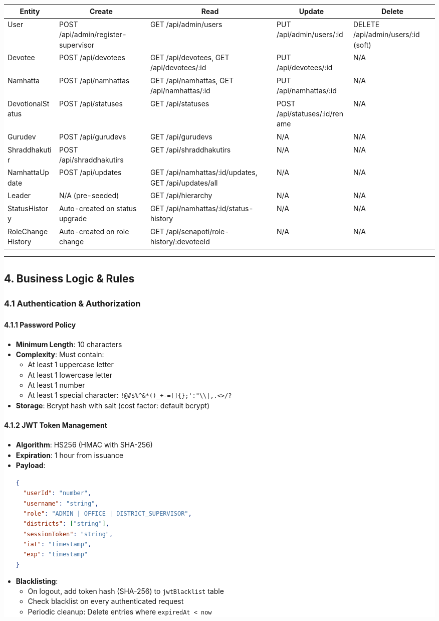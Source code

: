 | Entity | Create | Read | Update | Delete |
|--------|--------|------|--------|--------|
| User | POST /api/admin/register-supervisor | GET /api/admin/users | PUT /api/admin/users/:id | DELETE /api/admin/users/:id (soft) |
| Devotee | POST /api/devotees | GET /api/devotees, GET /api/devotees/:id | PUT /api/devotees/:id | N/A |
| Namhatta | POST /api/namhattas | GET /api/namhattas, GET /api/namhattas/:id | PUT /api/namhattas/:id | N/A |
| DevotionalStatus | POST /api/statuses | GET /api/statuses | POST /api/statuses/:id/rename | N/A |
| Gurudev | POST /api/gurudevs | GET /api/gurudevs | N/A | N/A |
| Shraddhakutir | POST /api/shraddhakutirs | GET /api/shraddhakutirs | N/A | N/A |
| NamhattaUpdate | POST /api/updates | GET /api/namhattas/:id/updates, GET /api/updates/all | N/A | N/A |
| Leader | N/A (pre-seeded) | GET /api/hierarchy | N/A | N/A |
| StatusHistory | Auto-created on status upgrade | GET /api/namhattas/:id/status-history | N/A | N/A |
| RoleChangeHistory | Auto-created on role change | GET /api/senapoti/role-history/:devoteeId | N/A | N/A |

---

## 4. Business Logic & Rules

### 4.1 Authentication & Authorization

#### 4.1.1 Password Policy
- **Minimum Length**: 10 characters
- **Complexity**: Must contain:
  - At least 1 uppercase letter
  - At least 1 lowercase letter
  - At least 1 number
  - At least 1 special character: `!@#$%^&*()_+-=[]{};':"\\|,.<>/?`
- **Storage**: Bcrypt hash with salt (cost factor: default bcrypt)

#### 4.1.2 JWT Token Management
- **Algorithm**: HS256 (HMAC with SHA-256)
- **Expiration**: 1 hour from issuance
- **Payload**:
  ```json
  {
    "userId": "number",
    "username": "string",
    "role": "ADMIN | OFFICE | DISTRICT_SUPERVISOR",
    "districts": ["string"],
    "sessionToken": "string",
    "iat": "timestamp",
    "exp": "timestamp"
  }
  ```
- **Blacklisting**:
  - On logout, add token hash (SHA-256) to `jwtBlacklist` table
  - Check blacklist on every authenticated request
  - Periodic cleanup: Delete entries where `expiredAt < now`
